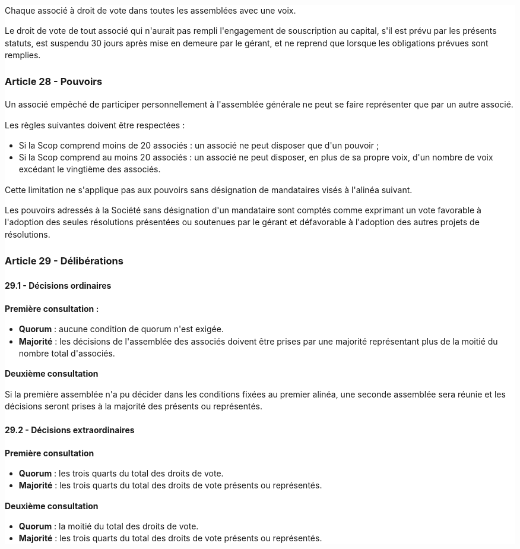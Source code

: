 Chaque associé à droit de vote dans toutes les assemblées avec une voix.

Le droit de vote de tout associé qui n'aurait pas rempli l'engagement de
souscription au capital, s'il est prévu par les présents statuts, est
suspendu 30 jours après mise en demeure par le gérant, et ne reprend que
lorsque les obligations prévues sont remplies.

### Article 28 - Pouvoirs

Un associé empêché de participer personnellement à l'assemblée générale
ne peut se faire représenter que par un autre associé.

Les règles suivantes doivent être respectées :

-   Si la Scop comprend moins de 20 associés : un associé ne peut
    disposer que d'un pouvoir ;
-   Si la Scop comprend au moins 20 associés : un associé ne peut
    disposer, en plus de sa propre voix, d'un nombre de voix excédant le
    vingtième des associés.

Cette limitation ne s'applique pas aux pouvoirs sans désignation de
mandataires visés à l'alinéa suivant.

Les pouvoirs adressés à la Société sans désignation d'un mandataire sont
comptés comme exprimant un vote favorable à l'adoption des seules
résolutions présentées ou soutenues par le gérant et défavorable à
l'adoption des autres projets de résolutions.

### Article 29 - Délibérations

#### 29.1 - Décisions ordinaires

**Première consultation :**

- **Quorum** : aucune condition de quorum n'est exigée.
- **Majorité** : les décisions de l'assemblée des associés doivent être
prises par une majorité représentant plus de la moitié du nombre total
d'associés.

**Deuxième consultation**

Si la première assemblée n'a pu décider dans les conditions fixées au
premier alinéa, une seconde assemblée sera réunie et les décisions
seront prises à la majorité des présents ou représentés.

#### 29.2 - Décisions extraordinaires

**Première consultation**

- **Quorum** : les trois quarts du total des droits de vote.
- **Majorité** : les trois quarts du total des droits de vote présents
ou représentés.

**Deuxième consultation**

- **Quorum** : la moitié du total des droits de vote.
- **Majorité** : les trois quarts du total des droits de vote présents ou
représentés.
